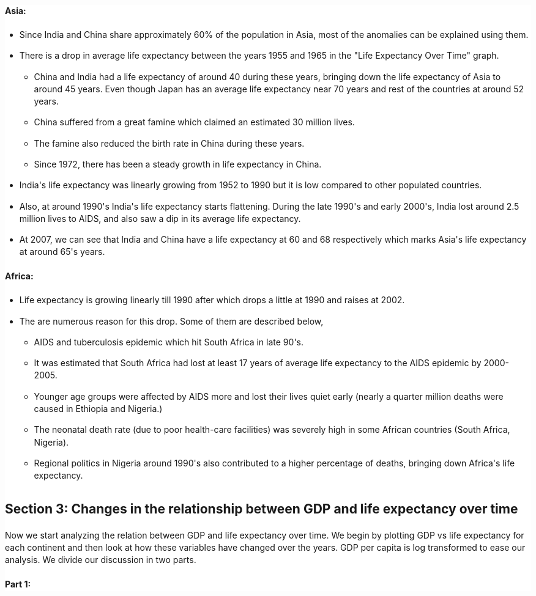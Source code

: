 #### Asia:

-   Since India and China share approximately 60% of the population in Asia, most of the anomalies can be explained using them.

-   There is a drop in average life expectancy between the years 1955 and 1965 in the "Life Expectancy Over Time" graph.

    -   China and India had a life expectancy of around 40 during these years, bringing down the life expectancy of Asia to around 45 years. Even though Japan has an average life expectancy near 70 years and rest of the countries at around 52 years.

    -   China suffered from a great famine which claimed an estimated 30 million lives.

    -   The famine also reduced the birth rate in China during these years.

    -   Since 1972, there has been a steady growth in life expectancy in China.

-   India's life expectancy was linearly growing from 1952 to 1990 but it is low compared to other populated countries.

-   Also, at around 1990's India's life expectancy starts flattening. During the late 1990's and early 2000's, India lost around 2.5 million lives to AIDS, and also saw a dip in its average life expectancy.

-   At 2007, we can see that India and China have a life expectancy at 60 and 68 respectively which marks Asia's life expectancy at around 65's years.

#### Africa:

-   Life expectancy is growing linearly till 1990 after which drops a little at 1990 and raises at 2002.

-   The are numerous reason for this drop. Some of them are described below,

    -   AIDS and tuberculosis epidemic which hit South Africa in late 90's.

    -   It was estimated that South Africa had lost at least 17 years of average life expectancy to the AIDS epidemic by 2000-2005.

    -   Younger age groups were affected by AIDS more and lost their lives quiet early (nearly a quarter million deaths were caused in Ethiopia and Nigeria.)

    -   The neonatal death rate (due to poor health-care facilities) was severely high in some African countries (South Africa, Nigeria).

    -   Regional politics in Nigeria around 1990's also contributed to a higher percentage of deaths, bringing down Africa's life expectancy.

Section 3: Changes in the relationship between GDP and life expectancy over time
--------------------------------------------------------------------------------

Now we start analyzing the relation between GDP and life expectancy over time. We begin by plotting GDP vs life expectancy for each continent and then look at how these variables have changed over the years. GDP per capita is log transformed to ease our analysis. We divide our discussion in two parts.

#### Part 1:
